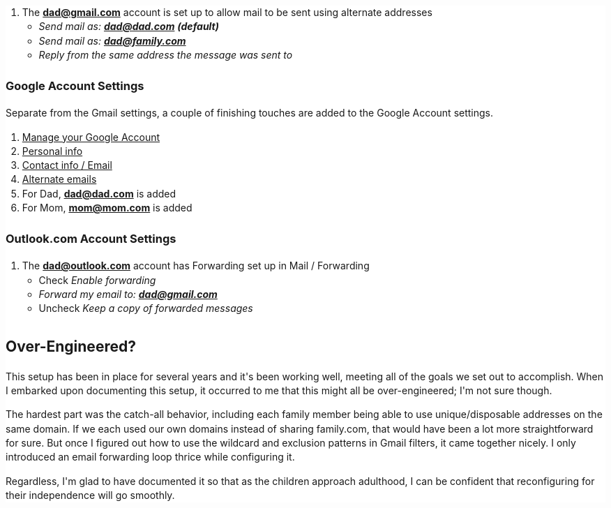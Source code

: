 1. The **dad@gmail.com** account is set up to allow mail to be sent using alternate addresses
    * _Send mail as: **dad@dad.com** **(default)**_
    * _Send mail as: **dad@family.com**_
    * _Reply from the same address the message was sent to_

### Google Account Settings

Separate from the Gmail settings, a couple of finishing touches are added to the Google Account settings.

1. [Manage your Google Account](https://myaccount.google.com/)
1. [Personal info](https://myaccount.google.com/personal-info)
1. [Contact info / Email](https://myaccount.google.com/email)
1. [Alternate emails](https://myaccount.google.com/alternateemail)
1. For Dad, **dad@dad.com** is added
1. For Mom, **mom@mom.com** is added

### Outlook.com Account Settings

1. The **dad@outlook.com** account has Forwarding set up in Mail / Forwarding
    * Check _Enable forwarding_
    * _Forward my email to: **dad@gmail.com**_
    * Uncheck _Keep a copy of forwarded messages_

## Over-Engineered?

This setup has been in place for several years and it's been working well, meeting all of the goals we set out to accomplish. When I embarked upon documenting this setup, it occurred to me that this might all be over-engineered; I'm not sure though.

The hardest part was the catch-all behavior, including each family member being able to use unique/disposable addresses on the same domain. If we each used our own domains instead of sharing family.com, that would have been a lot more straightforward for sure. But once I figured out how to use the wildcard and exclusion patterns in Gmail filters, it came together nicely. I only introduced an email forwarding loop thrice while configuring it.

Regardless, I'm glad to have documented it so that as the children approach adulthood, I can be confident that reconfiguring for their independence will go smoothly.